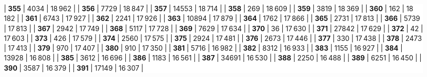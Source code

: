 | **355** | 4034                  | 18 962               |
| **356** | 7729                  | 18 847               |
| **357** | 14553                 | 18 714               |
| **358** | 269                   | 18 609               |
| **359** | 3819                  | 18 369               |
| **360** | 162                   | 18 182               |
| **361** | 6743                  | 17 927               |
| **362** | 2241                  | 17 926               |
| **363** | 10894                 | 17 879               |
| **364** | 1762                  | 17 866               |
| **365** | 2731                  | 17 813               |
| **366** | 5739                  | 17 813               |
| **367** | 2942                  | 17 749               |
| **368** | 5117                  | 17 728               |
| **369** | 7629                  | 17 634               |
| **370** | 36                    | 17 630               |
| **371** | 27842                 | 17 629               |
| **372** | 42                    | 17 603               |
| **373** | 426                   | 17 579               |
| **374** | 2560                  | 17 575               |
| **375** | 2924                  | 17 481               |
| **376** | 2673                  | 17 446               |
| **377** | 330                   | 17 438               |
| **378** | 2473                  | 17 413               |
| **379** | 970                   | 17 407               |
| **380** | 910                   | 17 350               |
| **381** | 5716                  | 16 982               |
| **382** | 8312                  | 16 933               |
| **383** | 1155                  | 16 927               |
| **384** | 13928                 | 16 808               |
| **385** | 3612                  | 16 696               |
| **386** | 1183                  | 16 561               |
| **387** | 34691                 | 16 530               |
| **388** | 2250                  | 16 488               |
| **389** | 6251                  | 16 450               |
| **390** | 3587                  | 16 379               |
| **391** | 17149                 | 16 307               |